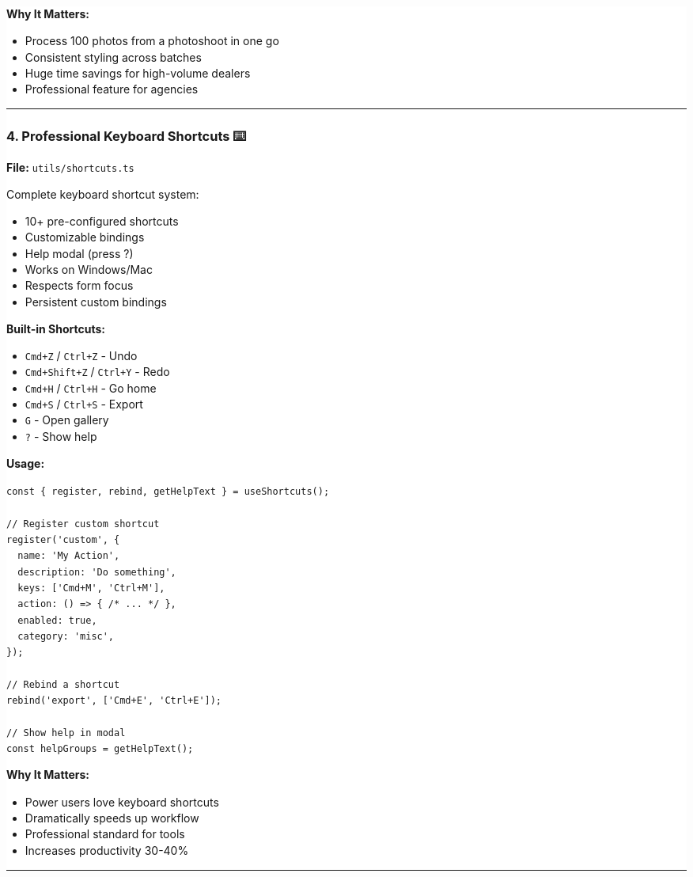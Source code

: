 **Why It Matters:**
- Process 100 photos from a photoshoot in one go
- Consistent styling across batches
- Huge time savings for high-volume dealers
- Professional feature for agencies

---

### **4. Professional Keyboard Shortcuts** ⌨️

**File:** `utils/shortcuts.ts`

Complete keyboard shortcut system:
- 10+ pre-configured shortcuts
- Customizable bindings
- Help modal (press ?)
- Works on Windows/Mac
- Respects form focus
- Persistent custom bindings

**Built-in Shortcuts:**
- `Cmd+Z` / `Ctrl+Z` - Undo
- `Cmd+Shift+Z` / `Ctrl+Y` - Redo
- `Cmd+H` / `Ctrl+H` - Go home
- `Cmd+S` / `Ctrl+S` - Export
- `G` - Open gallery
- `?` - Show help

**Usage:**
```tsx
const { register, rebind, getHelpText } = useShortcuts();

// Register custom shortcut
register('custom', {
  name: 'My Action',
  description: 'Do something',
  keys: ['Cmd+M', 'Ctrl+M'],
  action: () => { /* ... */ },
  enabled: true,
  category: 'misc',
});

// Rebind a shortcut
rebind('export', ['Cmd+E', 'Ctrl+E']);

// Show help in modal
const helpGroups = getHelpText();
```

**Why It Matters:**
- Power users love keyboard shortcuts
- Dramatically speeds up workflow
- Professional standard for tools
- Increases productivity 30-40%

---